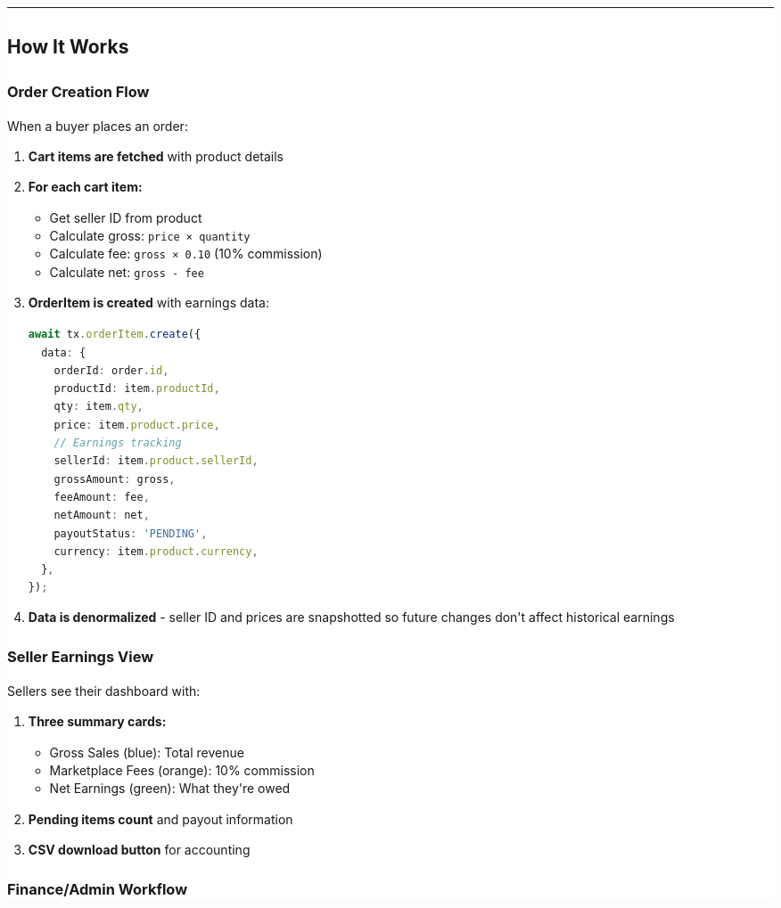 ```json
```

---

## How It Works

### Order Creation Flow

When a buyer places an order:

1. **Cart items are fetched** with product details
2. **For each cart item:**
   - Get seller ID from product
   - Calculate gross: `price × quantity`
   - Calculate fee: `gross × 0.10` (10% commission)
   - Calculate net: `gross - fee`
3. **OrderItem is created** with earnings data:
   ```typescript
   await tx.orderItem.create({
     data: {
       orderId: order.id,
       productId: item.productId,
       qty: item.qty,
       price: item.product.price,
       // Earnings tracking
       sellerId: item.product.sellerId,
       grossAmount: gross,
       feeAmount: fee,
       netAmount: net,
       payoutStatus: 'PENDING',
       currency: item.product.currency,
     },
   });
   ```

4. **Data is denormalized** - seller ID and prices are snapshotted so future changes don't affect historical earnings

### Seller Earnings View

Sellers see their dashboard with:

1. **Three summary cards:**
   - Gross Sales (blue): Total revenue
   - Marketplace Fees (orange): 10% commission
   - Net Earnings (green): What they're owed

2. **Pending items count** and payout information

3. **CSV download button** for accounting

### Finance/Admin Workflow
